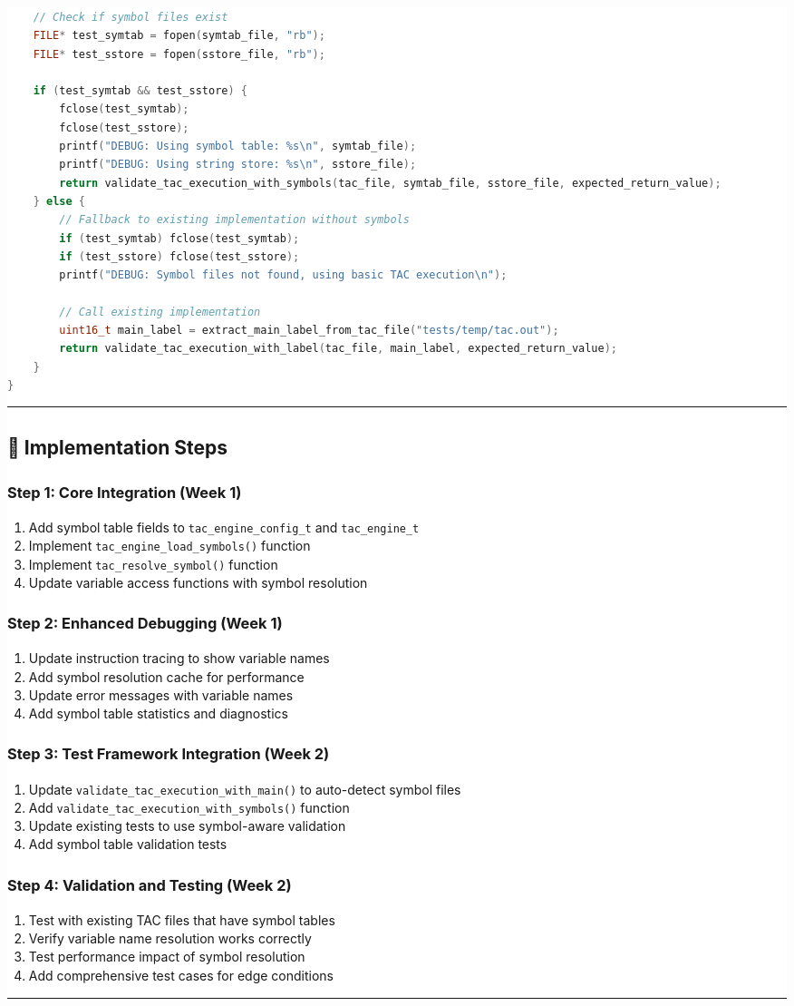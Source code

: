 ```c
    // Check if symbol files exist
    FILE* test_symtab = fopen(symtab_file, "rb");
    FILE* test_sstore = fopen(sstore_file, "rb");
    
    if (test_symtab && test_sstore) {
        fclose(test_symtab);
        fclose(test_sstore);
        printf("DEBUG: Using symbol table: %s\n", symtab_file);
        printf("DEBUG: Using string store: %s\n", sstore_file);
        return validate_tac_execution_with_symbols(tac_file, symtab_file, sstore_file, expected_return_value);
    } else {
        // Fallback to existing implementation without symbols
        if (test_symtab) fclose(test_symtab);
        if (test_sstore) fclose(test_sstore);
        printf("DEBUG: Symbol files not found, using basic TAC execution\n");
        
        // Call existing implementation
        uint16_t main_label = extract_main_label_from_tac_file("tests/temp/tac.out");
        return validate_tac_execution_with_label(tac_file, main_label, expected_return_value);
    }
}
```

---

## 🔧 **Implementation Steps**

### **Step 1: Core Integration (Week 1)**
1. Add symbol table fields to `tac_engine_config_t` and `tac_engine_t`
2. Implement `tac_engine_load_symbols()` function
3. Implement `tac_resolve_symbol()` function
4. Update variable access functions with symbol resolution

### **Step 2: Enhanced Debugging (Week 1)**
1. Update instruction tracing to show variable names
2. Add symbol resolution cache for performance
3. Update error messages with variable names
4. Add symbol table statistics and diagnostics

### **Step 3: Test Framework Integration (Week 2)**
1. Update `validate_tac_execution_with_main()` to auto-detect symbol files
2. Add `validate_tac_execution_with_symbols()` function
3. Update existing tests to use symbol-aware validation
4. Add symbol table validation tests

### **Step 4: Validation and Testing (Week 2)**
1. Test with existing TAC files that have symbol tables
2. Verify variable name resolution works correctly
3. Test performance impact of symbol resolution
4. Add comprehensive test cases for edge conditions

---
